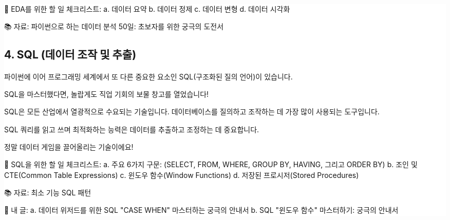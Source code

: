 🎯 EDA를 위한 할 일 체크리스트:
a. 데이터 요약
b. 데이터 정제
c. 데이터 변형
d. 데이터 시각화

📚 자료: 파이썬으로 하는 데이터 분석 50일: 초보자를 위한 궁극의 도전서

## 4. SQL (데이터 조작 및 추출)



<ins class="adsbygoogle"
     style="display:block"
     data-ad-client="ca-pub-4877378276818686"
     data-ad-slot="1107185301"
     data-ad-format="auto"
     data-full-width-responsive="true"></ins>

<script>
     (adsbygoogle = window.adsbygoogle || []).push({});
</script>

파이썬에 이어 프로그래밍 세계에서 또 다른 중요한 요소인 SQL(구조화된 질의 언어)이 있습니다.

SQL을 마스터했다면, 놀랍게도 직업 기회의 보물 창고를 열었습니다!

SQL은 모든 산업에서 열광적으로 수요되는 기술입니다. 데이터베이스를 질의하고 조작하는 데 가장 많이 사용되는 도구입니다.

SQL 쿼리를 읽고 쓰며 최적화하는 능력은 데이터를 추출하고 조정하는 데 중요합니다.



<ins class="adsbygoogle"
     style="display:block"
     data-ad-client="ca-pub-4877378276818686"
     data-ad-slot="1107185301"
     data-ad-format="auto"
     data-full-width-responsive="true"></ins>

<script>
     (adsbygoogle = window.adsbygoogle || []).push({});
</script>

정말 데이터 게임을 끌어올리는 기술이에요!

🎯 SQL을 위한 할 일 체크리스트:
a. 주요 6가지 구문: (SELECT, FROM, WHERE, GROUP BY, HAVING, 그리고 ORDER BY)
b. 조인 및 CTE(Common Table Expressions)
c. 윈도우 함수(Window Functions)
d. 저장된 프로시저(Stored Procedures)

📚 자료: 최소 기능 SQL 패턴

📝 내 글:
a. 데이터 위저드를 위한 SQL "CASE WHEN" 마스터하는 궁극의 안내서
b. SQL "윈도우 함수" 마스터하기: 궁극의 안내서

